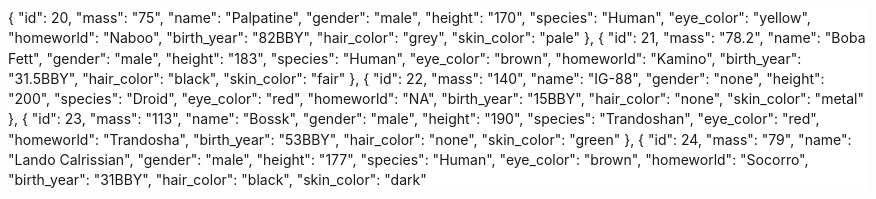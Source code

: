   {
    &#34;id&#34;: 20,
    &#34;mass&#34;: &#34;75&#34;,
    &#34;name&#34;: &#34;Palpatine&#34;,
    &#34;gender&#34;: &#34;male&#34;,
    &#34;height&#34;: &#34;170&#34;,
    &#34;species&#34;: &#34;Human&#34;,
    &#34;eye_color&#34;: &#34;yellow&#34;,
    &#34;homeworld&#34;: &#34;Naboo&#34;,
    &#34;birth_year&#34;: &#34;82BBY&#34;,
    &#34;hair_color&#34;: &#34;grey&#34;,
    &#34;skin_color&#34;: &#34;pale&#34;
  },
  {
    &#34;id&#34;: 21,
    &#34;mass&#34;: &#34;78.2&#34;,
    &#34;name&#34;: &#34;Boba Fett&#34;,
    &#34;gender&#34;: &#34;male&#34;,
    &#34;height&#34;: &#34;183&#34;,
    &#34;species&#34;: &#34;Human&#34;,
    &#34;eye_color&#34;: &#34;brown&#34;,
    &#34;homeworld&#34;: &#34;Kamino&#34;,
    &#34;birth_year&#34;: &#34;31.5BBY&#34;,
    &#34;hair_color&#34;: &#34;black&#34;,
    &#34;skin_color&#34;: &#34;fair&#34;
  },
  {
    &#34;id&#34;: 22,
    &#34;mass&#34;: &#34;140&#34;,
    &#34;name&#34;: &#34;IG-88&#34;,
    &#34;gender&#34;: &#34;none&#34;,
    &#34;height&#34;: &#34;200&#34;,
    &#34;species&#34;: &#34;Droid&#34;,
    &#34;eye_color&#34;: &#34;red&#34;,
    &#34;homeworld&#34;: &#34;NA&#34;,
    &#34;birth_year&#34;: &#34;15BBY&#34;,
    &#34;hair_color&#34;: &#34;none&#34;,
    &#34;skin_color&#34;: &#34;metal&#34;
  },
  {
    &#34;id&#34;: 23,
    &#34;mass&#34;: &#34;113&#34;,
    &#34;name&#34;: &#34;Bossk&#34;,
    &#34;gender&#34;: &#34;male&#34;,
    &#34;height&#34;: &#34;190&#34;,
    &#34;species&#34;: &#34;Trandoshan&#34;,
    &#34;eye_color&#34;: &#34;red&#34;,
    &#34;homeworld&#34;: &#34;Trandosha&#34;,
    &#34;birth_year&#34;: &#34;53BBY&#34;,
    &#34;hair_color&#34;: &#34;none&#34;,
    &#34;skin_color&#34;: &#34;green&#34;
  },
  {
    &#34;id&#34;: 24,
    &#34;mass&#34;: &#34;79&#34;,
    &#34;name&#34;: &#34;Lando Calrissian&#34;,
    &#34;gender&#34;: &#34;male&#34;,
    &#34;height&#34;: &#34;177&#34;,
    &#34;species&#34;: &#34;Human&#34;,
    &#34;eye_color&#34;: &#34;brown&#34;,
    &#34;homeworld&#34;: &#34;Socorro&#34;,
    &#34;birth_year&#34;: &#34;31BBY&#34;,
    &#34;hair_color&#34;: &#34;black&#34;,
    &#34;skin_color&#34;: &#34;dark&#34;